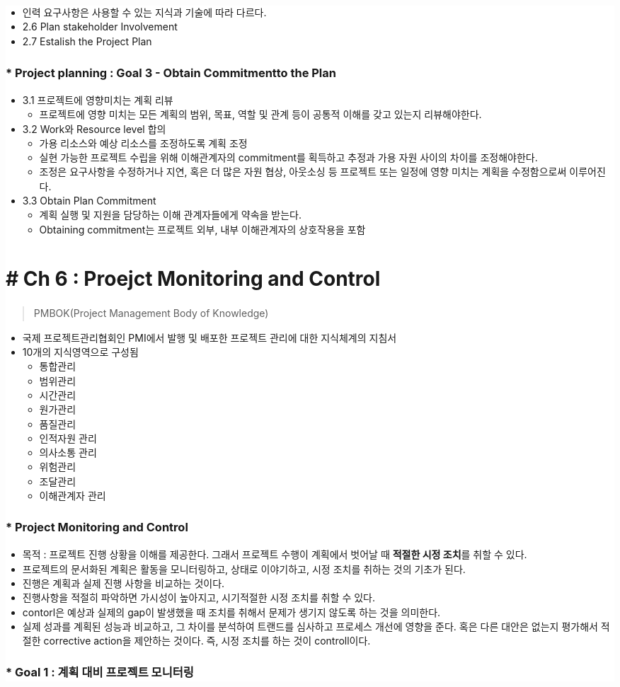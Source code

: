   * 인력 요구사항은 사용할 수 있는 지식과 기술에 따라 다르다.
* 2.6 Plan stakeholder Involvement
* 2.7 Estalish the Project Plan



### * Project planning : Goal 3 - Obtain Commitmentto the Plan

* 3.1 프로젝트에 영향미치는 계획 리뷰
  * 프로젝트에 영향 미치는 모든 계획의 범위, 목표, 역할 및 관계 등이 공통적 이해를 갖고 있는지 리뷰해야한다.
* 3.2 Work와 Resource level 합의
  * 가용 리소스와 예상 리소스를 조정하도록 계획 조정
  * 실현 가능한 프로젝트 수립을 위해 이해관계자의 commitment를 획득하고 추정과 가용 자원 사이의 차이를 조정해야한다.
  * 조정은 요구사항을 수정하거나 지연, 혹은 더 많은 자원 협상, 아웃소싱 등 프로젝트 또는 일정에 영향 미치는 계획을 수정함으로써 이루어진다.
* 3.3 Obtain Plan Commitment
  * 계획 실행 및 지원을 담당하는 이해 관계자들에게 약속을 받는다.
  * Obtaining commitment는 프로젝트 외부, 내부 이해관계자의 상호작용을 포함



# # Ch 6 : Proejct Monitoring and Control



> PMBOK(Project Management Body of Knowledge)

* 국제 프로젝트관리협회인 PMI에서 발행 및 배포한 프로젝트 관리에 대한 지식체계의 지침서
* 10개의 지식영역으로 구성됨
  * 통합관리 
  * 범위관리
  * 시간관리
  * 원가관리
  * 품질관리
  * 인적자원 관리
  * 의사소통 관리
  * 위험관리
  * 조달관리
  * 이해관계자 관리



### * Project Monitoring and Control

* 목적 : 프로젝트 진행 상황을 이해를 제공한다. 그래서 프로젝트 수행이 계획에서 벗어날 때 **적절한 시정 조치**를 취할 수 있다.
* 프로젝트의 문서화된 계획은 활동을 모니터링하고, 상태로 이야기하고, 시정 조치를 취하는 것의 기초가 된다.
* 진행은 계획과 실제 진행 사항을 비교하는 것이다. 
* 진행사항을 적절히 파악하면 가시성이 높아지고, 시기적절한 시정 조치를 취할 수 있다.
* contorl은 예상과 실제의 gap이 발생했을 때 조치를 취해서 문제가 생기지 않도록 하는 것을 의미한다.
* 실제 성과를 계획된 성능과 비교하고, 그 차이를 분석하여 트랜드를 심사하고 프로세스 개선에 영향을 준다. 혹은 다른 대안은 없는지 평가해서 적절한 corrective action을 제안하는 것이다. 즉, 시정 조치를 하는 것이 controll이다.



### * Goal 1 : 계획 대비 프로젝트 모니터링
